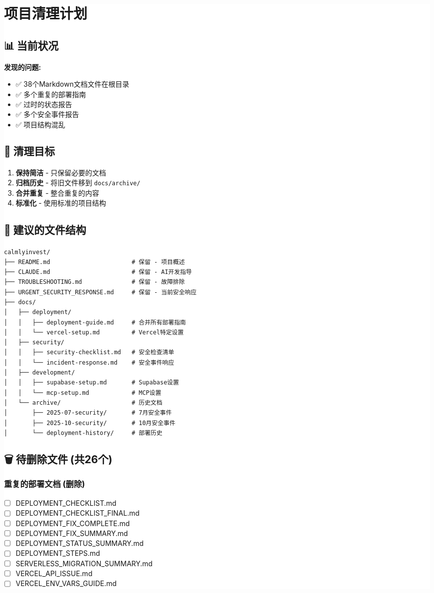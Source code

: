 # 项目清理计划

## 📊 当前状况

**发现的问题:**
- ✅ 38个Markdown文档文件在根目录
- ✅ 多个重复的部署指南
- ✅ 过时的状态报告
- ✅ 多个安全事件报告
- ✅ 项目结构混乱

## 🎯 清理目标

1. **保持简洁** - 只保留必要的文档
2. **归档历史** - 将旧文件移到 `docs/archive/`
3. **合并重复** - 整合重复的内容
4. **标准化** - 使用标准的项目结构

## 📁 建议的文件结构

```
calmlyinvest/
├── README.md                       # 保留 - 项目概述
├── CLAUDE.md                       # 保留 - AI开发指导
├── TROUBLESHOOTING.md              # 保留 - 故障排除
├── URGENT_SECURITY_RESPONSE.md     # 保留 - 当前安全响应
├── docs/
│   ├── deployment/
│   │   ├── deployment-guide.md     # 合并所有部署指南
│   │   └── vercel-setup.md         # Vercel特定设置
│   ├── security/
│   │   ├── security-checklist.md   # 安全检查清单
│   │   └── incident-response.md    # 安全事件响应
│   ├── development/
│   │   ├── supabase-setup.md       # Supabase设置
│   │   └── mcp-setup.md            # MCP设置
│   └── archive/                    # 历史文档
│       ├── 2025-07-security/       # 7月安全事件
│       ├── 2025-10-security/       # 10月安全事件
│       └── deployment-history/     # 部署历史
```

## 🗑️ 待删除文件 (共26个)

### 重复的部署文档 (删除)
- [ ] DEPLOYMENT_CHECKLIST.md
- [ ] DEPLOYMENT_CHECKLIST_FINAL.md
- [ ] DEPLOYMENT_FIX_COMPLETE.md
- [ ] DEPLOYMENT_FIX_SUMMARY.md
- [ ] DEPLOYMENT_STATUS_SUMMARY.md
- [ ] DEPLOYMENT_STEPS.md
- [ ] SERVERLESS_MIGRATION_SUMMARY.md
- [ ] VERCEL_API_ISSUE.md
- [ ] VERCEL_ENV_VARS_GUIDE.md
